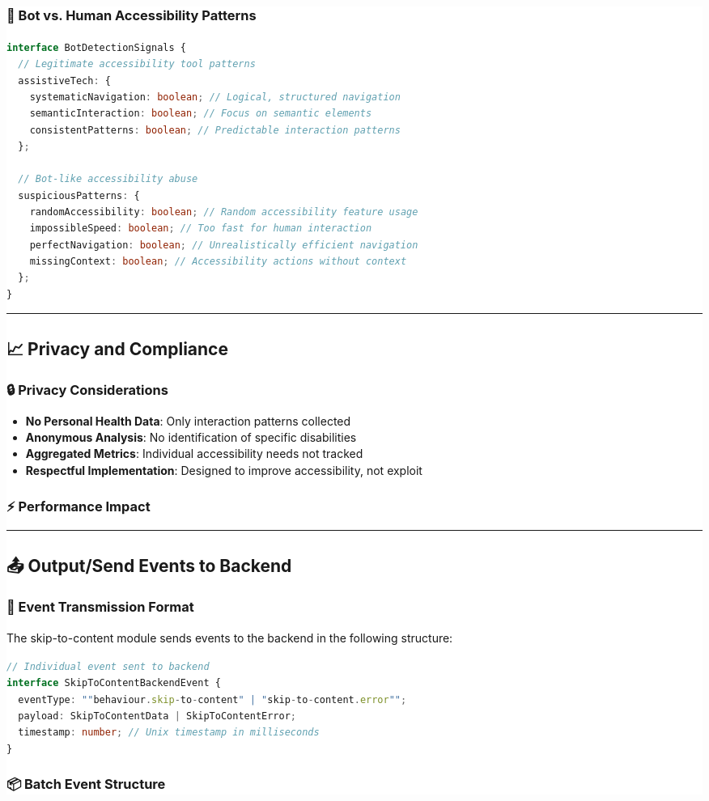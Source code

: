 ### 🤖 Bot vs. Human Accessibility Patterns

```typescript
interface BotDetectionSignals {
  // Legitimate accessibility tool patterns
  assistiveTech: {
    systematicNavigation: boolean; // Logical, structured navigation
    semanticInteraction: boolean; // Focus on semantic elements
    consistentPatterns: boolean; // Predictable interaction patterns
  };

  // Bot-like accessibility abuse
  suspiciousPatterns: {
    randomAccessibility: boolean; // Random accessibility feature usage
    impossibleSpeed: boolean; // Too fast for human interaction
    perfectNavigation: boolean; // Unrealistically efficient navigation
    missingContext: boolean; // Accessibility actions without context
  };
}
```

---

## 📈 Privacy and Compliance

### 🔒 Privacy Considerations

- **No Personal Health Data**: Only interaction patterns collected
- **Anonymous Analysis**: No identification of specific disabilities
- **Aggregated Metrics**: Individual accessibility needs not tracked
- **Respectful Implementation**: Designed to improve accessibility, not exploit

### ⚡ Performance Impact

---

## 📤 Output/Send Events to Backend

### 🚀 Event Transmission Format

The skip-to-content module sends events to the backend in the following structure:

```typescript
// Individual event sent to backend
interface SkipToContentBackendEvent {
  eventType: ""behaviour.skip-to-content" | "skip-to-content.error"";
  payload: SkipToContentData | SkipToContentError;
  timestamp: number; // Unix timestamp in milliseconds
}
```

### 📦 Batch Event Structure
